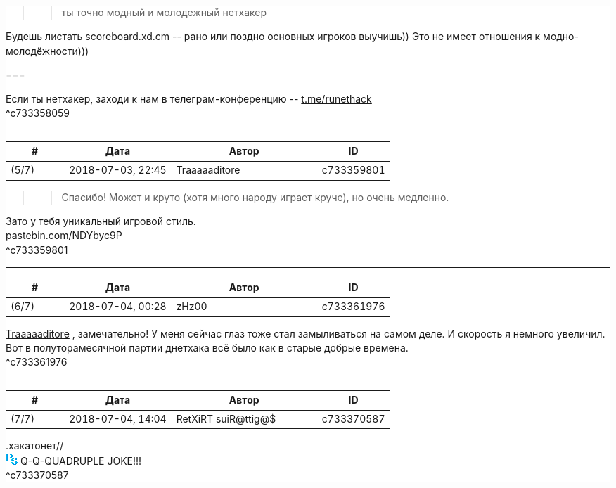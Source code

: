  >>ты точно модный и молодежный нетхакер   
   
 Будешь листать scoreboard.xd.cm -- рано или поздно основных игроков выучишь)) Это не имеет отношения к модно-молодёжности)))   
   
 ===   
   
 Если ты нетхакер, заходи к нам в телеграм-конференцию --  [t.me/runethack](https://t.me/runethack)    
 ^c733358059

---



|         #         |              Дата              |                     Автор                     |           ID           |
| --- | --- | --- | --- |
| (5/7) | 2018-07-03, 22:45 | Traaaaaditore | c733359801 |

  
 >>Спасибо! Может и круто (хотя много народу играет круче), но очень медленно.   
   
 Зато у тебя уникальный игровой стиль.   
  [pastebin.com/NDYbyc9P](https://pastebin.com/NDYbyc9P)    
 ^c733359801

---



|         #         |              Дата              |                     Автор                     |           ID           |
| --- | --- | --- | --- |
| (6/7) | 2018-07-04, 00:28 | zHz00 | c733361976 |

  
  [Traaaaaditore](http://Traaaaaditore.diary.ru)  , замечательно! У меня сейчас глаз тоже стал замыливаться на самом деле. И скорость я немного увеличил. Вот в полуторамесячной партии днетхака всё было как в старые добрые времена.   
 ^c733361976

---



|         #         |              Дата              |                     Автор                     |           ID           |
| --- | --- | --- | --- |
| (7/7) | 2018-07-04, 14:04 | RetXiRT suiR@ttig@$ | c733370587 |

  
  .хакатонет//   
 ![:ps:](pics/10099065.gif)  Q-Q-QUADRUPLE JOKE!!!     
 ^c733370587